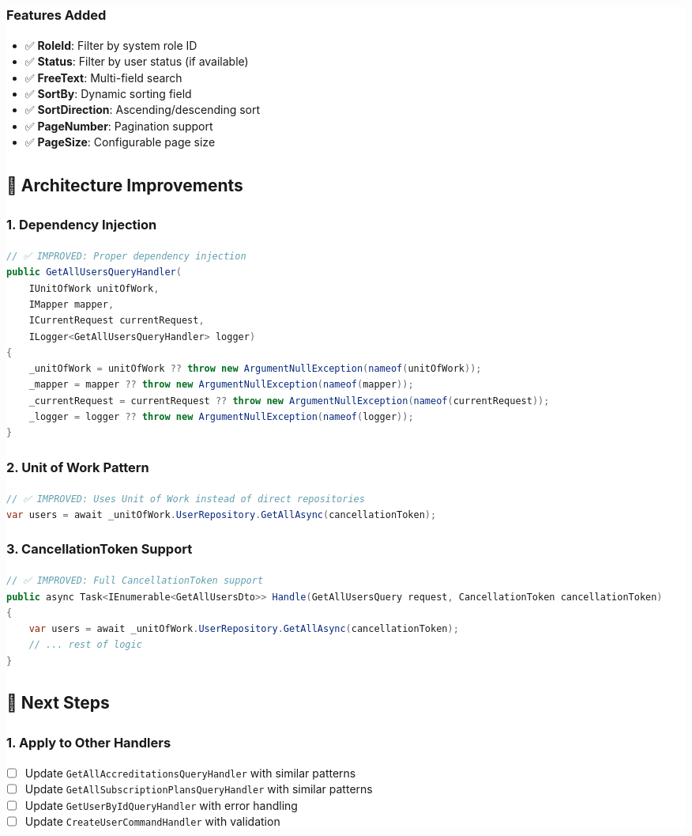 ### **Features Added**
- ✅ **RoleId**: Filter by system role ID
- ✅ **Status**: Filter by user status (if available)
- ✅ **FreeText**: Multi-field search
- ✅ **SortBy**: Dynamic sorting field
- ✅ **SortDirection**: Ascending/descending sort
- ✅ **PageNumber**: Pagination support
- ✅ **PageSize**: Configurable page size

## 🎯 **Architecture Improvements**

### **1. Dependency Injection**
```csharp
// ✅ IMPROVED: Proper dependency injection
public GetAllUsersQueryHandler(
    IUnitOfWork unitOfWork,
    IMapper mapper,
    ICurrentRequest currentRequest,
    ILogger<GetAllUsersQueryHandler> logger)
{
    _unitOfWork = unitOfWork ?? throw new ArgumentNullException(nameof(unitOfWork));
    _mapper = mapper ?? throw new ArgumentNullException(nameof(mapper));
    _currentRequest = currentRequest ?? throw new ArgumentNullException(nameof(currentRequest));
    _logger = logger ?? throw new ArgumentNullException(nameof(logger));
}
```

### **2. Unit of Work Pattern**
```csharp
// ✅ IMPROVED: Uses Unit of Work instead of direct repositories
var users = await _unitOfWork.UserRepository.GetAllAsync(cancellationToken);
```

### **3. CancellationToken Support**
```csharp
// ✅ IMPROVED: Full CancellationToken support
public async Task<IEnumerable<GetAllUsersDto>> Handle(GetAllUsersQuery request, CancellationToken cancellationToken)
{
    var users = await _unitOfWork.UserRepository.GetAllAsync(cancellationToken);
    // ... rest of logic
}
```

## 🚀 **Next Steps**

### **1. Apply to Other Handlers**
- [ ] Update `GetAllAccreditationsQueryHandler` with similar patterns
- [ ] Update `GetAllSubscriptionPlansQueryHandler` with similar patterns
- [ ] Update `GetUserByIdQueryHandler` with error handling
- [ ] Update `CreateUserCommandHandler` with validation
